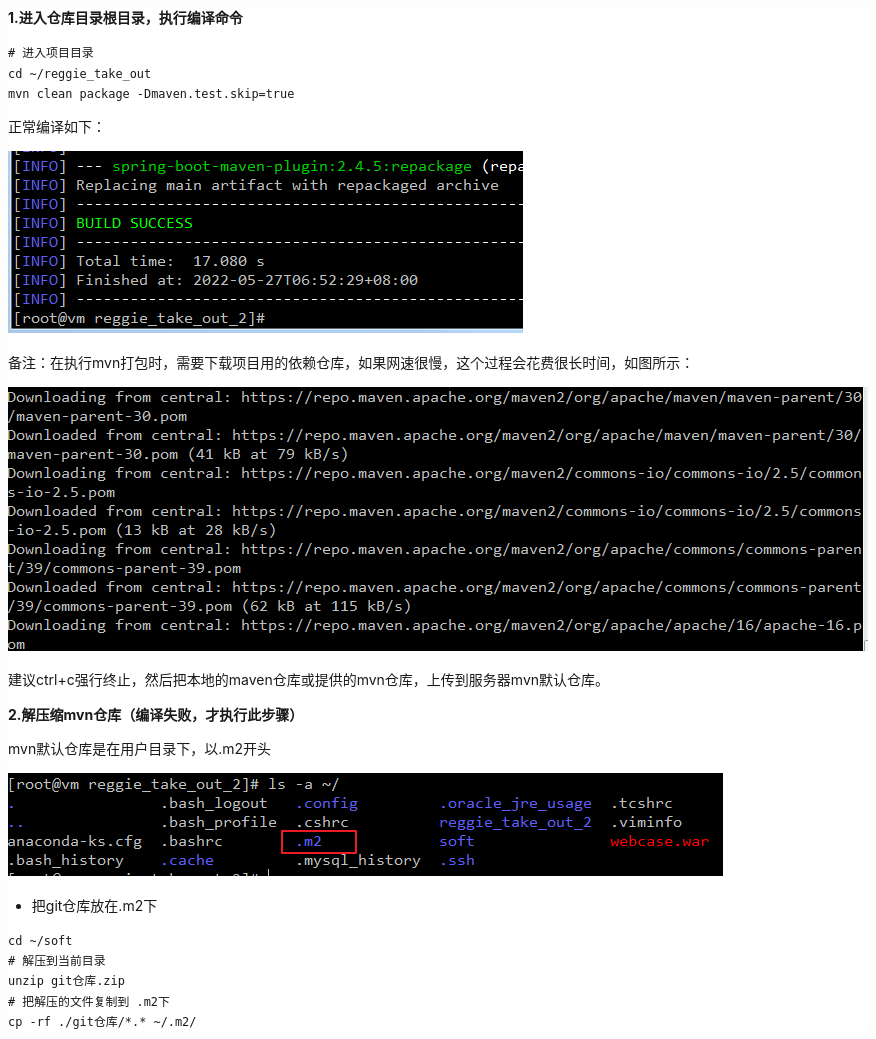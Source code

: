 **1.进入仓库目录根目录，执行编译命令**

```shell
# 进入项目目录
cd ~/reggie_take_out
mvn clean package -Dmaven.test.skip=true
```

正常编译如下：

![1653605618612](施子安外卖项目优化-08-01-部署.assets/1653605618612.png)

备注：在执行mvn打包时，需要下载项目用的依赖仓库，如果网速很慢，这个过程会花费很长时间，如图所示：

![1653604189179](施子安外卖项目优化-08-01-部署.assets/1653604189179.png)

建议ctrl+c强行终止，然后把本地的maven仓库或提供的mvn仓库，上传到服务器mvn默认仓库。

**2.解压缩mvn仓库（编译失败，才执行此步骤）**

mvn默认仓库是在用户目录下，以.m2开头

![1653604338836](施子安外卖项目优化-08-01-部署.assets/1653604338836.png)

+ 把git仓库放在.m2下

```shell
cd ~/soft
# 解压到当前目录
unzip git仓库.zip
# 把解压的文件复制到 .m2下
cp -rf ./git仓库/*.* ~/.m2/
```
